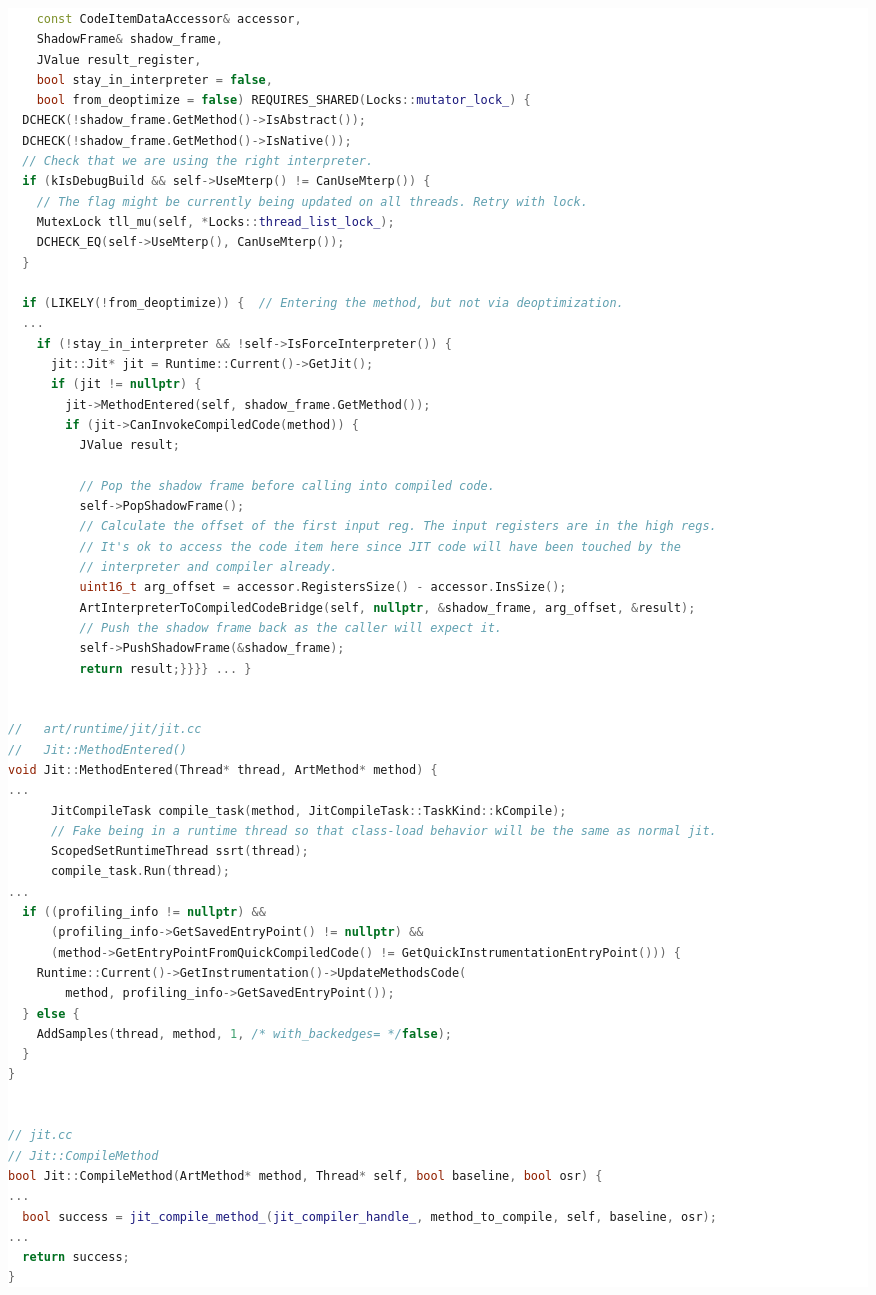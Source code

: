```c++
    const CodeItemDataAccessor& accessor,
    ShadowFrame& shadow_frame,
    JValue result_register,
    bool stay_in_interpreter = false,
    bool from_deoptimize = false) REQUIRES_SHARED(Locks::mutator_lock_) {
  DCHECK(!shadow_frame.GetMethod()->IsAbstract());
  DCHECK(!shadow_frame.GetMethod()->IsNative());
  // Check that we are using the right interpreter.
  if (kIsDebugBuild && self->UseMterp() != CanUseMterp()) {
    // The flag might be currently being updated on all threads. Retry with lock.
    MutexLock tll_mu(self, *Locks::thread_list_lock_);
    DCHECK_EQ(self->UseMterp(), CanUseMterp());
  }

  if (LIKELY(!from_deoptimize)) {  // Entering the method, but not via deoptimization.
  ...
    if (!stay_in_interpreter && !self->IsForceInterpreter()) {
      jit::Jit* jit = Runtime::Current()->GetJit();
      if (jit != nullptr) {
        jit->MethodEntered(self, shadow_frame.GetMethod());
        if (jit->CanInvokeCompiledCode(method)) {
          JValue result;

          // Pop the shadow frame before calling into compiled code.
          self->PopShadowFrame();
          // Calculate the offset of the first input reg. The input registers are in the high regs.
          // It's ok to access the code item here since JIT code will have been touched by the
          // interpreter and compiler already.
          uint16_t arg_offset = accessor.RegistersSize() - accessor.InsSize();
          ArtInterpreterToCompiledCodeBridge(self, nullptr, &shadow_frame, arg_offset, &result);
          // Push the shadow frame back as the caller will expect it.
          self->PushShadowFrame(&shadow_frame);
          return result;}}}} ... }


//   art/runtime/jit/jit.cc
//   Jit::MethodEntered()
void Jit::MethodEntered(Thread* thread, ArtMethod* method) {
...
      JitCompileTask compile_task(method, JitCompileTask::TaskKind::kCompile);
      // Fake being in a runtime thread so that class-load behavior will be the same as normal jit.
      ScopedSetRuntimeThread ssrt(thread);
      compile_task.Run(thread);
...
  if ((profiling_info != nullptr) &&
      (profiling_info->GetSavedEntryPoint() != nullptr) &&
      (method->GetEntryPointFromQuickCompiledCode() != GetQuickInstrumentationEntryPoint())) {
    Runtime::Current()->GetInstrumentation()->UpdateMethodsCode(
        method, profiling_info->GetSavedEntryPoint());
  } else {
    AddSamples(thread, method, 1, /* with_backedges= */false);
  }
}


// jit.cc
// Jit::CompileMethod
bool Jit::CompileMethod(ArtMethod* method, Thread* self, bool baseline, bool osr) {
...
  bool success = jit_compile_method_(jit_compiler_handle_, method_to_compile, self, baseline, osr);
...
  return success;
}
```